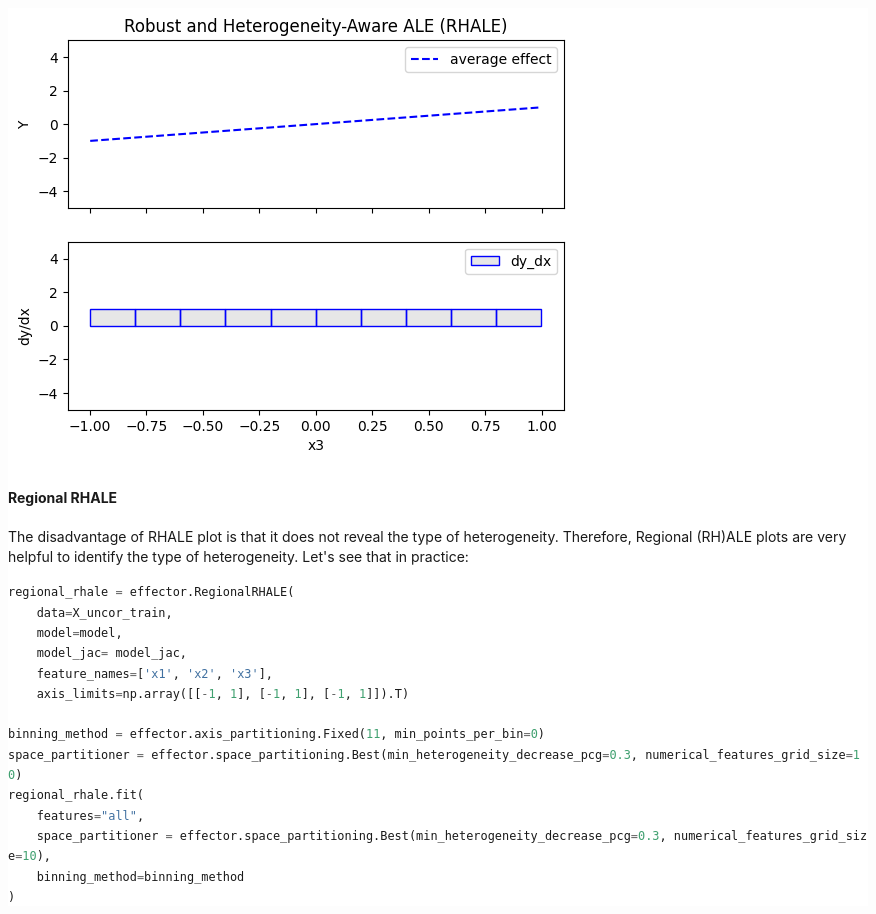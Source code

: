 


    
![png](03_regional_effects_synthetic_f_files/03_regional_effects_synthetic_f_31_2.png)
    


#### Regional RHALE

The disadvantage of RHALE plot is that it does not reveal the type of heterogeneity. Therefore, Regional (RH)ALE plots are very helpful to identify the type of heterogeneity. Let's see that in practice:


```python
regional_rhale = effector.RegionalRHALE(
    data=X_uncor_train, 
    model=model, 
    model_jac= model_jac, 
    feature_names=['x1', 'x2', 'x3'],
    axis_limits=np.array([[-1, 1], [-1, 1], [-1, 1]]).T) 

binning_method = effector.axis_partitioning.Fixed(11, min_points_per_bin=0)
space_partitioner = effector.space_partitioning.Best(min_heterogeneity_decrease_pcg=0.3, numerical_features_grid_size=10)
regional_rhale.fit(
    features="all",
    space_partitioner = effector.space_partitioning.Best(min_heterogeneity_decrease_pcg=0.3, numerical_features_grid_size=10),
    binning_method=binning_method
)

```
